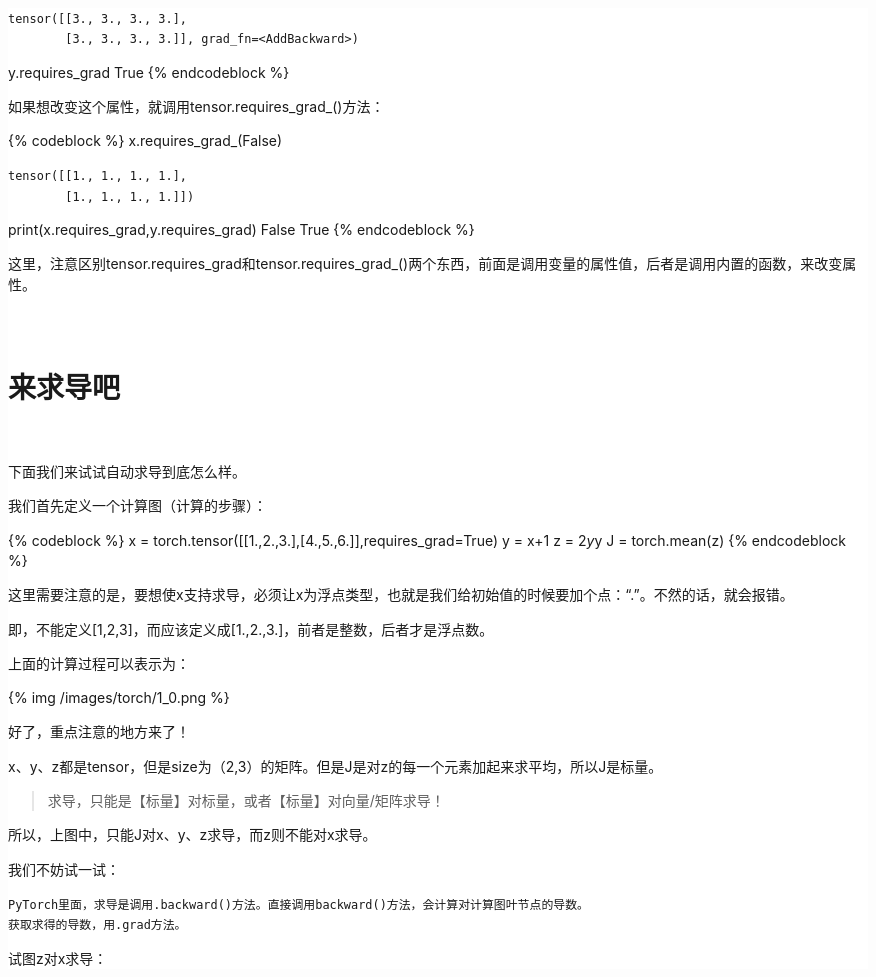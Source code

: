 	tensor([[3., 3., 3., 3.],
        	[3., 3., 3., 3.]], grad_fn=<AddBackward>)

y.requires_grad
True
{% endcodeblock %}

如果想改变这个属性，就调用tensor.requires_grad_()方法：

{% codeblock %}
x.requires_grad_(False)

	tensor([[1., 1., 1., 1.],
        	[1., 1., 1., 1.]])

print(x.requires_grad,y.requires_grad)
	False True
{% endcodeblock %}

这里，注意区别tensor.requires_grad和tensor.requires_grad_()两个东西，前面是调用变量的属性值，后者是调用内置的函数，来改变属性。

<br/>

# 来求导吧

<br/>

下面我们来试试自动求导到底怎么样。

我们首先定义一个计算图（计算的步骤）：

{% codeblock %}
x = torch.tensor([[1.,2.,3.],[4.,5.,6.]],requires_grad=True)
y = x+1
z = 2*y*y
J = torch.mean(z)
{% endcodeblock %}

这里需要注意的是，要想使x支持求导，必须让x为浮点类型，也就是我们给初始值的时候要加个点：“.”。不然的话，就会报错。

即，不能定义[1,2,3]，而应该定义成[1.,2.,3.]，前者是整数，后者才是浮点数。

上面的计算过程可以表示为：

{% img /images/torch/1_0.png %}

好了，重点注意的地方来了！

x、y、z都是tensor，但是size为（2,3）的矩阵。但是J是对z的每一个元素加起来求平均，所以J是标量。

>求导，只能是【标量】对标量，或者【标量】对向量/矩阵求导！

所以，上图中，只能J对x、y、z求导，而z则不能对x求导。

我们不妨试一试：

	PyTorch里面，求导是调用.backward()方法。直接调用backward()方法，会计算对计算图叶节点的导数。
	获取求得的导数，用.grad方法。

试图z对x求导：
